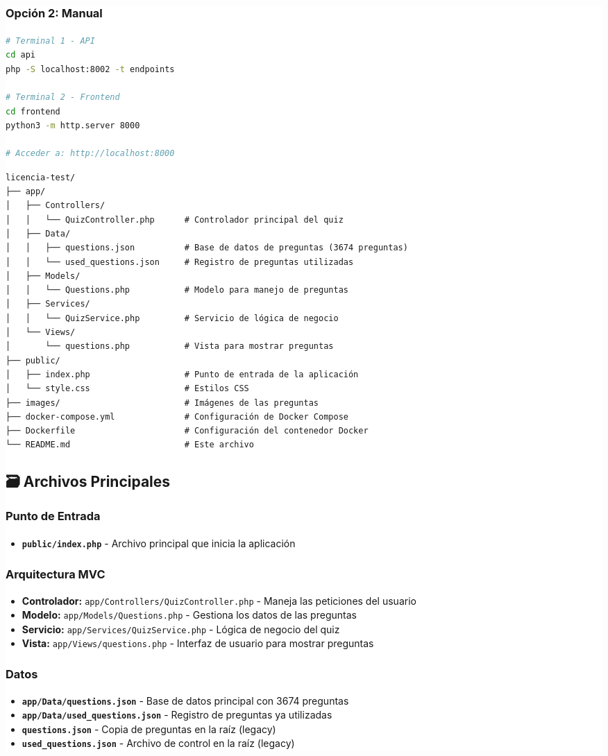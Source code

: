 ### Opción 2: Manual
```bash
# Terminal 1 - API
cd api
php -S localhost:8002 -t endpoints

# Terminal 2 - Frontend  
cd frontend
python3 -m http.server 8000

# Acceder a: http://localhost:8000
```

```
licencia-test/
├── app/
│   ├── Controllers/
│   │   └── QuizController.php      # Controlador principal del quiz
│   ├── Data/
│   │   ├── questions.json          # Base de datos de preguntas (3674 preguntas)
│   │   └── used_questions.json     # Registro de preguntas utilizadas
│   ├── Models/
│   │   └── Questions.php           # Modelo para manejo de preguntas
│   ├── Services/
│   │   └── QuizService.php         # Servicio de lógica de negocio
│   └── Views/
│       └── questions.php           # Vista para mostrar preguntas
├── public/
│   ├── index.php                   # Punto de entrada de la aplicación
│   └── style.css                   # Estilos CSS
├── images/                         # Imágenes de las preguntas
├── docker-compose.yml              # Configuración de Docker Compose
├── Dockerfile                      # Configuración del contenedor Docker
└── README.md                       # Este archivo
```

## 🗃️ Archivos Principales

### **Punto de Entrada**
- **`public/index.php`** - Archivo principal que inicia la aplicación

### **Arquitectura MVC**
- **Controlador:** `app/Controllers/QuizController.php` - Maneja las peticiones del usuario
- **Modelo:** `app/Models/Questions.php` - Gestiona los datos de las preguntas
- **Servicio:** `app/Services/QuizService.php` - Lógica de negocio del quiz
- **Vista:** `app/Views/questions.php` - Interfaz de usuario para mostrar preguntas

### **Datos**
- **`app/Data/questions.json`** - Base de datos principal con 3674 preguntas
- **`app/Data/used_questions.json`** - Registro de preguntas ya utilizadas
- **`questions.json`** - Copia de preguntas en la raíz (legacy)
- **`used_questions.json`** - Archivo de control en la raíz (legacy)
